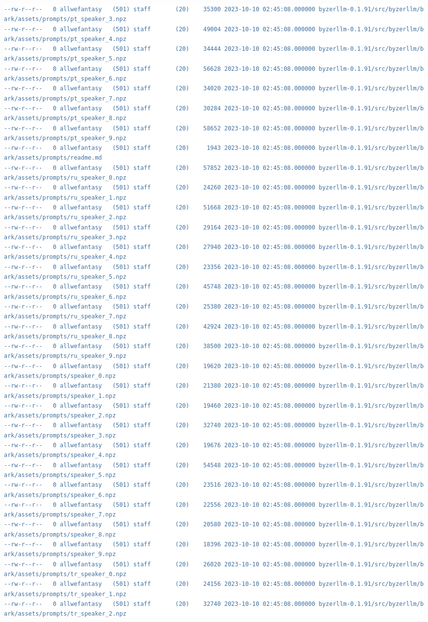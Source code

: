 ```diff
--rw-r--r--   0 allwefantasy   (501) staff       (20)    35300 2023-10-10 02:45:08.000000 byzerllm-0.1.91/src/byzerllm/bark/assets/prompts/pt_speaker_3.npz
--rw-r--r--   0 allwefantasy   (501) staff       (20)    49004 2023-10-10 02:45:08.000000 byzerllm-0.1.91/src/byzerllm/bark/assets/prompts/pt_speaker_4.npz
--rw-r--r--   0 allwefantasy   (501) staff       (20)    34444 2023-10-10 02:45:08.000000 byzerllm-0.1.91/src/byzerllm/bark/assets/prompts/pt_speaker_5.npz
--rw-r--r--   0 allwefantasy   (501) staff       (20)    56628 2023-10-10 02:45:08.000000 byzerllm-0.1.91/src/byzerllm/bark/assets/prompts/pt_speaker_6.npz
--rw-r--r--   0 allwefantasy   (501) staff       (20)    34020 2023-10-10 02:45:08.000000 byzerllm-0.1.91/src/byzerllm/bark/assets/prompts/pt_speaker_7.npz
--rw-r--r--   0 allwefantasy   (501) staff       (20)    30284 2023-10-10 02:45:08.000000 byzerllm-0.1.91/src/byzerllm/bark/assets/prompts/pt_speaker_8.npz
--rw-r--r--   0 allwefantasy   (501) staff       (20)    58652 2023-10-10 02:45:08.000000 byzerllm-0.1.91/src/byzerllm/bark/assets/prompts/pt_speaker_9.npz
--rw-r--r--   0 allwefantasy   (501) staff       (20)     1943 2023-10-10 02:45:08.000000 byzerllm-0.1.91/src/byzerllm/bark/assets/prompts/readme.md
--rw-r--r--   0 allwefantasy   (501) staff       (20)    57852 2023-10-10 02:45:08.000000 byzerllm-0.1.91/src/byzerllm/bark/assets/prompts/ru_speaker_0.npz
--rw-r--r--   0 allwefantasy   (501) staff       (20)    24260 2023-10-10 02:45:08.000000 byzerllm-0.1.91/src/byzerllm/bark/assets/prompts/ru_speaker_1.npz
--rw-r--r--   0 allwefantasy   (501) staff       (20)    51668 2023-10-10 02:45:08.000000 byzerllm-0.1.91/src/byzerllm/bark/assets/prompts/ru_speaker_2.npz
--rw-r--r--   0 allwefantasy   (501) staff       (20)    29164 2023-10-10 02:45:08.000000 byzerllm-0.1.91/src/byzerllm/bark/assets/prompts/ru_speaker_3.npz
--rw-r--r--   0 allwefantasy   (501) staff       (20)    27940 2023-10-10 02:45:08.000000 byzerllm-0.1.91/src/byzerllm/bark/assets/prompts/ru_speaker_4.npz
--rw-r--r--   0 allwefantasy   (501) staff       (20)    23356 2023-10-10 02:45:08.000000 byzerllm-0.1.91/src/byzerllm/bark/assets/prompts/ru_speaker_5.npz
--rw-r--r--   0 allwefantasy   (501) staff       (20)    45748 2023-10-10 02:45:08.000000 byzerllm-0.1.91/src/byzerllm/bark/assets/prompts/ru_speaker_6.npz
--rw-r--r--   0 allwefantasy   (501) staff       (20)    25380 2023-10-10 02:45:08.000000 byzerllm-0.1.91/src/byzerllm/bark/assets/prompts/ru_speaker_7.npz
--rw-r--r--   0 allwefantasy   (501) staff       (20)    42924 2023-10-10 02:45:08.000000 byzerllm-0.1.91/src/byzerllm/bark/assets/prompts/ru_speaker_8.npz
--rw-r--r--   0 allwefantasy   (501) staff       (20)    38500 2023-10-10 02:45:08.000000 byzerllm-0.1.91/src/byzerllm/bark/assets/prompts/ru_speaker_9.npz
--rw-r--r--   0 allwefantasy   (501) staff       (20)    19620 2023-10-10 02:45:08.000000 byzerllm-0.1.91/src/byzerllm/bark/assets/prompts/speaker_0.npz
--rw-r--r--   0 allwefantasy   (501) staff       (20)    21380 2023-10-10 02:45:08.000000 byzerllm-0.1.91/src/byzerllm/bark/assets/prompts/speaker_1.npz
--rw-r--r--   0 allwefantasy   (501) staff       (20)    19460 2023-10-10 02:45:08.000000 byzerllm-0.1.91/src/byzerllm/bark/assets/prompts/speaker_2.npz
--rw-r--r--   0 allwefantasy   (501) staff       (20)    32740 2023-10-10 02:45:08.000000 byzerllm-0.1.91/src/byzerllm/bark/assets/prompts/speaker_3.npz
--rw-r--r--   0 allwefantasy   (501) staff       (20)    19676 2023-10-10 02:45:08.000000 byzerllm-0.1.91/src/byzerllm/bark/assets/prompts/speaker_4.npz
--rw-r--r--   0 allwefantasy   (501) staff       (20)    54548 2023-10-10 02:45:08.000000 byzerllm-0.1.91/src/byzerllm/bark/assets/prompts/speaker_5.npz
--rw-r--r--   0 allwefantasy   (501) staff       (20)    23516 2023-10-10 02:45:08.000000 byzerllm-0.1.91/src/byzerllm/bark/assets/prompts/speaker_6.npz
--rw-r--r--   0 allwefantasy   (501) staff       (20)    22556 2023-10-10 02:45:08.000000 byzerllm-0.1.91/src/byzerllm/bark/assets/prompts/speaker_7.npz
--rw-r--r--   0 allwefantasy   (501) staff       (20)    20580 2023-10-10 02:45:08.000000 byzerllm-0.1.91/src/byzerllm/bark/assets/prompts/speaker_8.npz
--rw-r--r--   0 allwefantasy   (501) staff       (20)    18396 2023-10-10 02:45:08.000000 byzerllm-0.1.91/src/byzerllm/bark/assets/prompts/speaker_9.npz
--rw-r--r--   0 allwefantasy   (501) staff       (20)    26020 2023-10-10 02:45:08.000000 byzerllm-0.1.91/src/byzerllm/bark/assets/prompts/tr_speaker_0.npz
--rw-r--r--   0 allwefantasy   (501) staff       (20)    24156 2023-10-10 02:45:08.000000 byzerllm-0.1.91/src/byzerllm/bark/assets/prompts/tr_speaker_1.npz
--rw-r--r--   0 allwefantasy   (501) staff       (20)    32740 2023-10-10 02:45:08.000000 byzerllm-0.1.91/src/byzerllm/bark/assets/prompts/tr_speaker_2.npz
```